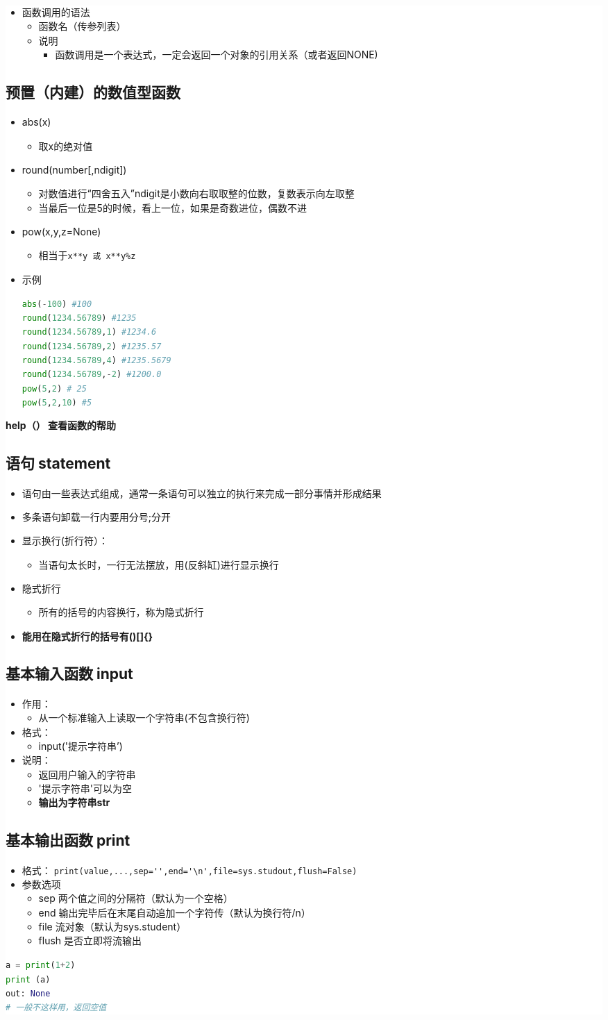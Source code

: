 - 函数调用的语法
    - 函数名（传参列表）
    - 说明
        - 函数调用是一个表达式，一定会返回一个对象的引用关系（或者返回NONE) 
    
## 预置（内建）的数值型函数
- abs(x) 
    - 取x的绝对值
- round(number[,ndigit])
    - 对数值进行“四舍五入”ndigit是小数向右取取整的位数，复数表示向左取整
    - 当最后一位是5的时候，看上一位，如果是奇数进位，偶数不进
- pow(x,y,z=None) 
    - 相当于`x**y 或 x**y%z`

- 示例
    ```python
    abs(-100) #100
    round(1234.56789) #1235
    round(1234.56789,1) #1234.6
    round(1234.56789,2) #1235.57
    round(1234.56789,4) #1235.5679
    round(1234.56789,-2) #1200.0
    pow(5,2) # 25
    pow(5,2,10) #5
    ```
**help（） 查看函数的帮助**

## 语句 statement
- 语句由一些表达式组成，通常一条语句可以独立的执行来完成一部分事情并形成结果
- 多条语句卸载一行内要用分号;分开

- 显示换行(折行符）：
    - 当语句太长时，一行无法摆放，用\(反斜缸)进行显示换行
- 隐式折行
    - 所有的括号的内容换行，称为隐式折行  

- **能用在隐式折行的括号有()[]{}**

## 基本输入函数 input
- 作用：
    - 从一个标准输入上读取一个字符串(不包含换行符)
- 格式：
    - input('提示字符串’)
- 说明：
    - 返回用户输入的字符串
    - '提示字符串'可以为空
    - **输出为字符串str**
## 基本输出函数 print
- 格式：
    `print(value,...,sep='',end='\n',file=sys.studout,flush=False)`
- 参数选项
    - sep 两个值之间的分隔符（默认为一个空格）
    - end 输出完毕后在末尾自动追加一个字符传（默认为换行符/n）
    - file 流对象（默认为sys.student）
    - flush 是否立即将流输出
```python 
a = print(1+2) 
print (a) 
out: None
# 一般不这样用，返回空值
```
